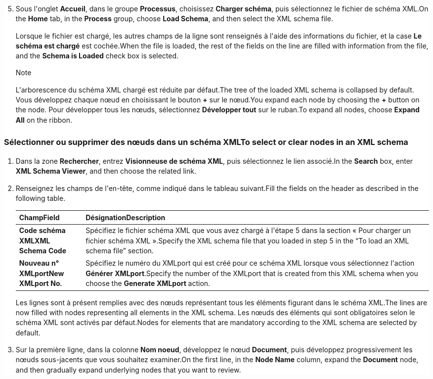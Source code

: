 5.  <span data-ttu-id="2ec6b-129">Sous l'onglet **Accueil**, dans le groupe **Processus**, choisissez **Charger schéma**, puis sélectionnez le fichier de schéma XML.</span><span class="sxs-lookup"><span data-stu-id="2ec6b-129">On the **Home** tab, in the **Process** group, choose **Load Schema**, and then select the XML schema file.</span></span>  

     <span data-ttu-id="2ec6b-130">Lorsque le fichier est chargé, les autres champs de la ligne sont renseignés à l'aide des informations du fichier, et la case **Le schéma est chargé** est cochée.</span><span class="sxs-lookup"><span data-stu-id="2ec6b-130">When the file is loaded, the rest of the fields on the line are filled with information from the file, and the **Schema is Loaded** check box is selected.</span></span>  

    > [!NOTE]  
    >  <span data-ttu-id="2ec6b-131">L'arborescence du schéma XML chargé est réduite par défaut.</span><span class="sxs-lookup"><span data-stu-id="2ec6b-131">The tree of the loaded XML schema is collapsed by default.</span></span> <span data-ttu-id="2ec6b-132">Vous développez chaque nœud en choisissant le bouton **+** sur le nœud.</span><span class="sxs-lookup"><span data-stu-id="2ec6b-132">You expand each node by choosing the **+** button on the node.</span></span> <span data-ttu-id="2ec6b-133">Pour développer tous les nœuds, sélectionnez **Développer tout** sur le ruban.</span><span class="sxs-lookup"><span data-stu-id="2ec6b-133">To expand all nodes, choose **Expand All** on the ribbon.</span></span>  

### <a name="to-select-or-clear-nodes-in-an-xml-schema"></a><span data-ttu-id="2ec6b-134">Sélectionner ou supprimer des nœuds dans un schéma XML</span><span class="sxs-lookup"><span data-stu-id="2ec6b-134">To select or clear nodes in an XML schema</span></span>  

1.  <span data-ttu-id="2ec6b-135">Dans la zone **Rechercher**, entrez **Visionneuse de schéma XML**, puis sélectionnez le lien associé.</span><span class="sxs-lookup"><span data-stu-id="2ec6b-135">In the **Search** box, enter **XML Schema Viewer**, and then choose the related link.</span></span>  

2.  <span data-ttu-id="2ec6b-136">Renseignez les champs de l'en-tête, comme indiqué dans le tableau suivant.</span><span class="sxs-lookup"><span data-stu-id="2ec6b-136">Fill the fields on the header as described in the following table.</span></span>  

    |<span data-ttu-id="2ec6b-137">Champ</span><span class="sxs-lookup"><span data-stu-id="2ec6b-137">Field</span></span>|<span data-ttu-id="2ec6b-138">Désignation</span><span class="sxs-lookup"><span data-stu-id="2ec6b-138">Description</span></span>|  
    |---------------------------------|---------------------------------------|  
    |<span data-ttu-id="2ec6b-139">**Code schéma XML**</span><span class="sxs-lookup"><span data-stu-id="2ec6b-139">**XML Schema Code**</span></span>|<span data-ttu-id="2ec6b-140">Spécifiez le fichier schéma XML que vous avez chargé à l'étape 5 dans la section « Pour charger un fichier schéma XML ».</span><span class="sxs-lookup"><span data-stu-id="2ec6b-140">Specify the XML schema file that you loaded in step 5 in the “To load an XML schema file” section.</span></span>|  
    |<span data-ttu-id="2ec6b-141">**Nouveau n° XMLport**</span><span class="sxs-lookup"><span data-stu-id="2ec6b-141">**New XMLport No.**</span></span>|<span data-ttu-id="2ec6b-142">Spécifiez le numéro du XMLport qui est créé pour ce schéma XML lorsque vous sélectionnez l'action **Générer XMLport**.</span><span class="sxs-lookup"><span data-stu-id="2ec6b-142">Specify the number of the XMLport that is created from this XML schema when you choose the **Generate XMLport** action.</span></span>|  

     <span data-ttu-id="2ec6b-143">Les lignes sont à présent remplies avec des nœuds représentant tous les éléments figurant dans le schéma XML.</span><span class="sxs-lookup"><span data-stu-id="2ec6b-143">The lines are now filled with nodes representing all elements in the XML schema.</span></span> <span data-ttu-id="2ec6b-144">Les nœuds des éléments qui sont obligatoires selon le schéma XML sont activés par défaut.</span><span class="sxs-lookup"><span data-stu-id="2ec6b-144">Nodes for elements that are mandatory according to the XML schema are selected by default.</span></span>  

3.  <span data-ttu-id="2ec6b-145">Sur la première ligne, dans la colonne **Nom noeud**, développez le nœud **Document**, puis développez progressivement les nœuds sous-jacents que vous souhaitez examiner.</span><span class="sxs-lookup"><span data-stu-id="2ec6b-145">On the first line, in the **Node Name** column, expand the **Document** node, and then gradually expand underlying nodes that you want to review.</span></span>  
